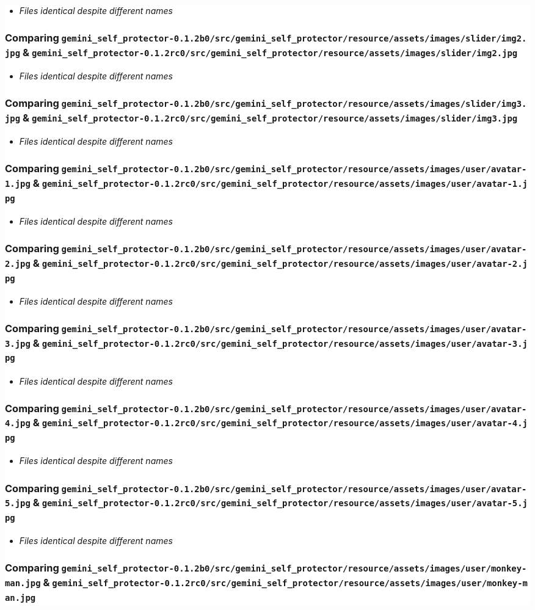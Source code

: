  * *Files identical despite different names*

### Comparing `gemini_self_protector-0.1.2b0/src/gemini_self_protector/resource/assets/images/slider/img2.jpg` & `gemini_self_protector-0.1.2rc0/src/gemini_self_protector/resource/assets/images/slider/img2.jpg`

 * *Files identical despite different names*

### Comparing `gemini_self_protector-0.1.2b0/src/gemini_self_protector/resource/assets/images/slider/img3.jpg` & `gemini_self_protector-0.1.2rc0/src/gemini_self_protector/resource/assets/images/slider/img3.jpg`

 * *Files identical despite different names*

### Comparing `gemini_self_protector-0.1.2b0/src/gemini_self_protector/resource/assets/images/user/avatar-1.jpg` & `gemini_self_protector-0.1.2rc0/src/gemini_self_protector/resource/assets/images/user/avatar-1.jpg`

 * *Files identical despite different names*

### Comparing `gemini_self_protector-0.1.2b0/src/gemini_self_protector/resource/assets/images/user/avatar-2.jpg` & `gemini_self_protector-0.1.2rc0/src/gemini_self_protector/resource/assets/images/user/avatar-2.jpg`

 * *Files identical despite different names*

### Comparing `gemini_self_protector-0.1.2b0/src/gemini_self_protector/resource/assets/images/user/avatar-3.jpg` & `gemini_self_protector-0.1.2rc0/src/gemini_self_protector/resource/assets/images/user/avatar-3.jpg`

 * *Files identical despite different names*

### Comparing `gemini_self_protector-0.1.2b0/src/gemini_self_protector/resource/assets/images/user/avatar-4.jpg` & `gemini_self_protector-0.1.2rc0/src/gemini_self_protector/resource/assets/images/user/avatar-4.jpg`

 * *Files identical despite different names*

### Comparing `gemini_self_protector-0.1.2b0/src/gemini_self_protector/resource/assets/images/user/avatar-5.jpg` & `gemini_self_protector-0.1.2rc0/src/gemini_self_protector/resource/assets/images/user/avatar-5.jpg`

 * *Files identical despite different names*

### Comparing `gemini_self_protector-0.1.2b0/src/gemini_self_protector/resource/assets/images/user/monkey-man.jpg` & `gemini_self_protector-0.1.2rc0/src/gemini_self_protector/resource/assets/images/user/monkey-man.jpg`

